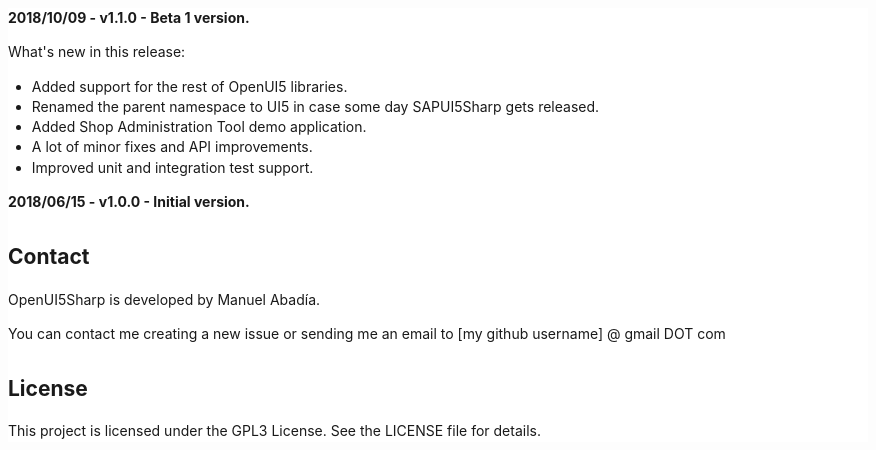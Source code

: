 
**2018/10/09 - v1.1.0 - Beta 1 version.** 

What's new in this release:
- Added support for the rest of OpenUI5 libraries.
- Renamed the parent namespace to UI5 in case some day SAPUI5Sharp gets released.
- Added Shop Administration Tool demo application.
- A lot of minor fixes and API improvements.
- Improved unit and integration test support.


**2018/06/15 - v1.0.0 - Initial version.**

## Contact

OpenUI5Sharp is developed by Manuel Abadía.

You can contact me creating a new issue or sending me an email to [my github username] @ gmail DOT com

## License

This project is licensed under the GPL3 License. See the LICENSE file for details.
